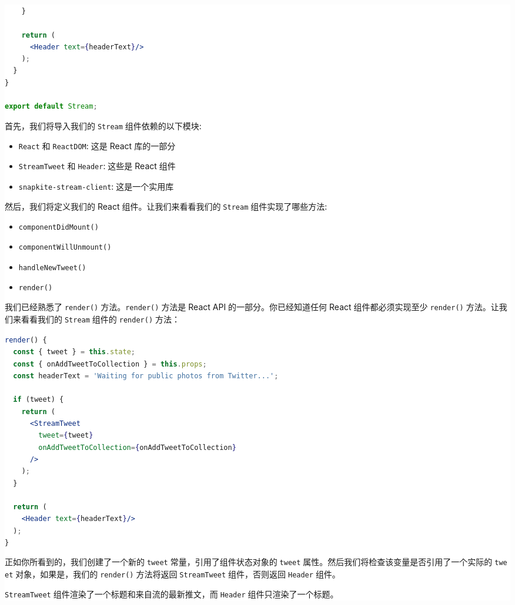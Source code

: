 ```jsx
    }

    return (
      <Header text={headerText}/>
    );
  }
}

export default Stream;
```

首先，我们将导入我们的 `Stream` 组件依赖的以下模块:

+   `React` 和 `ReactDOM`: 这是 React 库的一部分

+   `StreamTweet` 和 `Header`: 这些是 React 组件

+   `snapkite-stream-client`: 这是一个实用库

然后，我们将定义我们的 React 组件。让我们来看看我们的 `Stream` 组件实现了哪些方法:

+   `componentDidMount()`

+   `componentWillUnmount()`

+   `handleNewTweet()`

+   `render()`

我们已经熟悉了 `render()` 方法。`render()` 方法是 React API 的一部分。你已经知道任何 React 组件都必须实现至少 `render()` 方法。让我们来看看我们的 `Stream` 组件的 `render()` 方法：

```jsx
render() {
  const { tweet } = this.state;
  const { onAddTweetToCollection } = this.props;
  const headerText = 'Waiting for public photos from Twitter...';

  if (tweet) {
    return (
      <StreamTweet
        tweet={tweet}
        onAddTweetToCollection={onAddTweetToCollection}
      />
    );
  }

  return (
    <Header text={headerText}/>
  );
}
```

正如你所看到的，我们创建了一个新的 `tweet` 常量，引用了组件状态对象的 `tweet` 属性。然后我们将检查该变量是否引用了一个实际的 `tweet` 对象，如果是，我们的 `render()` 方法将返回 `StreamTweet` 组件，否则返回 `Header` 组件。

`StreamTweet` 组件渲染了一个标题和来自流的最新推文，而 `Header` 组件只渲染了一个标题。
